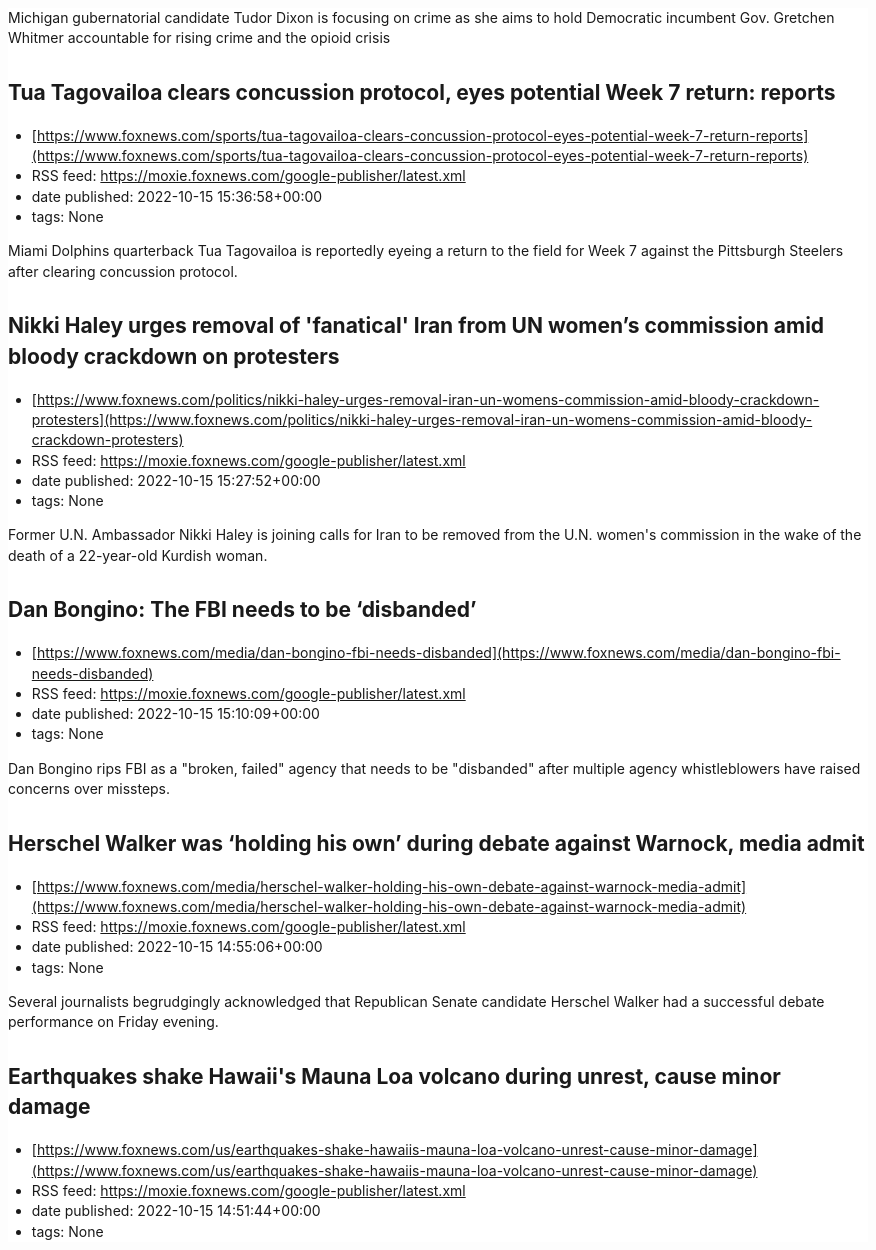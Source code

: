 Michigan gubernatorial candidate Tudor Dixon is focusing on crime as she aims to hold Democratic incumbent Gov. Gretchen Whitmer accountable for rising crime and the opioid crisis

## Tua Tagovailoa clears concussion protocol, eyes potential Week 7 return: reports
 - [https://www.foxnews.com/sports/tua-tagovailoa-clears-concussion-protocol-eyes-potential-week-7-return-reports](https://www.foxnews.com/sports/tua-tagovailoa-clears-concussion-protocol-eyes-potential-week-7-return-reports)
 - RSS feed: https://moxie.foxnews.com/google-publisher/latest.xml
 - date published: 2022-10-15 15:36:58+00:00
 - tags: None

Miami Dolphins quarterback Tua Tagovailoa is reportedly eyeing a return to the field for Week 7 against the Pittsburgh Steelers after clearing concussion protocol.

## Nikki Haley urges removal of 'fanatical' Iran from UN women’s commission amid bloody crackdown on protesters
 - [https://www.foxnews.com/politics/nikki-haley-urges-removal-iran-un-womens-commission-amid-bloody-crackdown-protesters](https://www.foxnews.com/politics/nikki-haley-urges-removal-iran-un-womens-commission-amid-bloody-crackdown-protesters)
 - RSS feed: https://moxie.foxnews.com/google-publisher/latest.xml
 - date published: 2022-10-15 15:27:52+00:00
 - tags: None

Former U.N. Ambassador Nikki Haley is joining calls for Iran to be removed from the U.N. women's commission in the wake of the death of a 22-year-old Kurdish woman.

## Dan Bongino: The FBI needs to be ‘disbanded’
 - [https://www.foxnews.com/media/dan-bongino-fbi-needs-disbanded](https://www.foxnews.com/media/dan-bongino-fbi-needs-disbanded)
 - RSS feed: https://moxie.foxnews.com/google-publisher/latest.xml
 - date published: 2022-10-15 15:10:09+00:00
 - tags: None

Dan Bongino rips FBI as a "broken, failed" agency that needs to be "disbanded" after multiple agency whistleblowers have raised concerns over missteps.

## Herschel Walker was ‘holding his own’ during debate against Warnock, media admit
 - [https://www.foxnews.com/media/herschel-walker-holding-his-own-debate-against-warnock-media-admit](https://www.foxnews.com/media/herschel-walker-holding-his-own-debate-against-warnock-media-admit)
 - RSS feed: https://moxie.foxnews.com/google-publisher/latest.xml
 - date published: 2022-10-15 14:55:06+00:00
 - tags: None

Several journalists begrudgingly acknowledged that Republican Senate candidate Herschel Walker had a successful debate performance on Friday evening.

## Earthquakes shake Hawaii's Mauna Loa volcano during unrest, cause minor damage
 - [https://www.foxnews.com/us/earthquakes-shake-hawaiis-mauna-loa-volcano-unrest-cause-minor-damage](https://www.foxnews.com/us/earthquakes-shake-hawaiis-mauna-loa-volcano-unrest-cause-minor-damage)
 - RSS feed: https://moxie.foxnews.com/google-publisher/latest.xml
 - date published: 2022-10-15 14:51:44+00:00
 - tags: None
